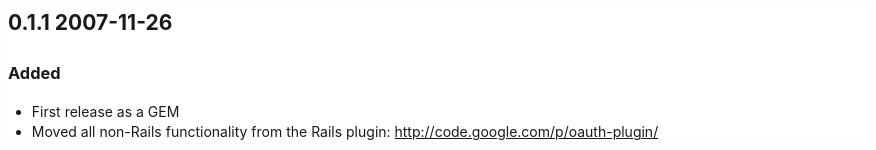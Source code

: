 ## 0.1.1 2007-11-26

### Added

* First release as a GEM
* Moved all non-Rails functionality from the Rails plugin:
  http://code.google.com/p/oauth-plugin/

[Unreleased]: https://gitlab.com/ruby-oauth/oauth/-/compare/v1.1.0...main
[1.1.0]: https://gitlab.com/ruby-oauth/oauth/-/compare/v1.0.1...v1.1.0
[1.1.0t]: https://gitlab.com/ruby-oauth/oauth/-/tags/v1.1.0
[1.0.1]: https://gitlab.com/ruby-oauth/oauth/-/compare/v1.0.0...v1.0.1
[1.0.1t]: https://gitlab.com/ruby-oauth/oauth/-/tags/v1.0.1
[1.0.0]: https://gitlab.com/ruby-oauth/oauth/-/compare/v0.6.2...v1.0.0
[1.0.0t]: https://gitlab.com/ruby-oauth/oauth/-/tags/v1.0.0
[0.6.2]: https://gitlab.com/ruby-oauth/oauth/-/compare/v0.6.1...v0.6.2
[0.6.2t]: https://gitlab.com/ruby-oauth/oauth/-/tags/v0.6.2
[0.6.1]: https://gitlab.com/ruby-oauth/oauth/-/compare/v0.6.0...v0.6.1
[0.6.1t]: https://gitlab.com/ruby-oauth/oauth/-/tags/v0.6.1
[0.6.0]: https://gitlab.com/ruby-oauth/oauth/-/compare/v0.5.14...v0.6.0
[0.6.0t]: https://gitlab.com/ruby-oauth/oauth/-/tags/v0.6.0
[0.5.14]: https://gitlab.com/ruby-oauth/oauth/-/compare/v0.5.13...v0.5.14
[0.5.14t]: https://gitlab.com/ruby-oauth/oauth/-/tags/v0.5.14
[0.5.13]: https://gitlab.com/ruby-oauth/oauth/-/compare/v0.5.12...v0.5.13
[0.5.13t]: https://gitlab.com/ruby-oauth/oauth/-/tags/v0.5.13
[0.5.12]: https://gitlab.com/ruby-oauth/oauth/-/compare/v0.5.11...v0.5.12
[0.5.12t]: https://gitlab.com/ruby-oauth/oauth/-/tags/v0.5.12
[0.5.11]: https://gitlab.com/ruby-oauth/oauth/-/compare/v0.5.10...v0.5.11
[0.5.11t]: https://gitlab.com/ruby-oauth/oauth/-/tags/v0.5.11
[c0.5.10t]: https://gitlab.com/ruby-oauth/oauth/-/compare/v0.5.9...v0.5.10
[0.5.10t]: https://gitlab.com/ruby-oauth/oauth/-/tags/v0.5.10
[0.5.9]: https://gitlab.com/ruby-oauth/oauth/-/compare/v0.5.8...v0.5.9
[0.5.9t]: https://gitlab.com/ruby-oauth/oauth/-/tags/v0.5.9
[0.5.8]: https://gitlab.com/ruby-oauth/oauth/-/compare/v0.5.7...v0.5.8
[0.5.8t]: https://gitlab.com/ruby-oauth/oauth/-/tags/v0.5.8
[0.5.7]: https://gitlab.com/ruby-oauth/oauth/-/compare/v0.5.6...v0.5.7
[0.5.7t]: https://gitlab.com/ruby-oauth/oauth/-/tags/v0.5.7
[0.5.6]: https://gitlab.com/ruby-oauth/oauth/-/compare/v0.5.5...v0.5.6
[0.5.6t]: https://gitlab.com/ruby-oauth/oauth/-/tags/v0.5.6
[0.5.5]: https://gitlab.com/ruby-oauth/oauth/-/compare/v0.5.4...v0.5.5
[0.5.5t]: https://gitlab.com/ruby-oauth/oauth/-/tags/v0.5.5
[0.5.4]: https://gitlab.com/ruby-oauth/oauth/-/compare/v0.5.3...v0.5.4
[0.5.4t]: https://gitlab.com/ruby-oauth/oauth/-/tags/v0.5.4
[0.5.3]: https://gitlab.com/ruby-oauth/oauth/-/compare/v0.5.2...v0.5.3
[0.5.3t]: https://gitlab.com/ruby-oauth/oauth/-/tags/v0.5.3
[0.5.2]: https://gitlab.com/ruby-oauth/oauth/-/compare/v0.5.1...v0.5.2
[0.5.2t]: https://gitlab.com/ruby-oauth/oauth/-/tags/v0.5.2
[0.5.1]: https://gitlab.com/ruby-oauth/oauth/-/compare/v0.5.0...v0.5.1
[0.5.1t]: https://gitlab.com/ruby-oauth/oauth/-/tags/v0.5.1
[0.5.0]: https://gitlab.com/ruby-oauth/oauth/-/compare/v0.4.7...v0.5.0
[0.5.0t]: https://gitlab.com/ruby-oauth/oauth/-/tags/v0.5.0
[0.4.7]: https://gitlab.com/ruby-oauth/oauth/-/compare/v0.4.6...v0.4.7
[0.4.7t]: https://gitlab.com/ruby-oauth/oauth/-/tags/v0.4.7
[0.4.6]: https://gitlab.com/ruby-oauth/oauth/-/compare/v0.4.5...v0.4.6
[0.4.6t]: https://gitlab.com/ruby-oauth/oauth/-/tags/v0.4.6
[0.4.5]: https://gitlab.com/ruby-oauth/oauth/-/compare/v0.4.4...v0.4.5
[0.4.5t]: https://gitlab.com/ruby-oauth/oauth/-/tags/v0.4.5
[0.4.4]: https://gitlab.com/ruby-oauth/oauth/-/compare/v0.4.3...v0.4.4
[0.4.4t]: https://gitlab.com/ruby-oauth/oauth/-/tags/v0.4.4
[0.4.3]: https://gitlab.com/ruby-oauth/oauth/-/compare/v0.4.2...v0.4.3
[0.4.3t]: https://gitlab.com/ruby-oauth/oauth/-/tags/v0.4.3
[0.4.2]: https://gitlab.com/ruby-oauth/oauth/-/compare/v0.4.1...v0.4.2
[0.4.2t]: https://gitlab.com/ruby-oauth/oauth/-/tags/v0.4.2
[0.4.1]: https://gitlab.com/ruby-oauth/oauth/-/compare/v0.4.0...v0.4.1
[0.4.1t]: https://gitlab.com/ruby-oauth/oauth/-/tags/v0.4.1
[0.4.0]: https://gitlab.com/ruby-oauth/oauth/-/compare/v0.3.6...v0.4.0
[0.4.0t]: https://gitlab.com/ruby-oauth/oauth/-/tags/v0.4.0
[0.3.6]: https://gitlab.com/ruby-oauth/oauth/-/compare/v0.3.5...v0.3.6
[0.3.6t]: https://gitlab.com/ruby-oauth/oauth/-/tags/v0.3.6
[0.3.5]: https://gitlab.com/ruby-oauth/oauth/-/compare/v0.3.4...v0.3.5
[0.3.5t]: https://gitlab.com/ruby-oauth/oauth/-/tags/v0.3.5
[0.3.4]: https://gitlab.com/ruby-oauth/oauth/-/compare/v0.3.3...v0.3.4
[0.3.4t]: https://gitlab.com/ruby-oauth/oauth/-/tags/v0.3.4
[0.3.3]: https://gitlab.com/ruby-oauth/oauth/-/compare/v0.3.2...v0.3.3
[0.3.3t]: https://gitlab.com/ruby-oauth/oauth/-/tags/v0.3.3
[0.3.2]: https://gitlab.com/ruby-oauth/oauth/-/compare/v0.3.1...v0.3.2
[0.3.2t]: https://gitlab.com/ruby-oauth/oauth/-/tags/v0.3.2
[0.3.1]: https://gitlab.com/ruby-oauth/oauth/-/compare/v0.3.0...v0.3.1
[0.3.1t]: https://gitlab.com/ruby-oauth/oauth/-/tags/v0.3.1
[0.3.0]: https://gitlab.com/ruby-oauth/oauth/-/tags/v0.3.0
[0.3.0t]: https://gitlab.com/ruby-oauth/oauth/-/tags/v0.3.0


[📌semver]: https://semver.org/spec/v2.0.0.html
[📌semver-img]: https://img.shields.io/badge/semver-2.0.0-FFDD67.svg?style=flat
[📌semver-breaking]: https://github.com/semver/semver/issues/716#issuecomment-869336139
[📌major-versions-not-sacred]: https://tom.preston-werner.com/2022/05/23/major-version-numbers-are-not-sacred.html
[📗keep-changelog]: https://keepachangelog.com/en/1.0.0/
[📗keep-changelog-img]: https://img.shields.io/badge/keep--a--changelog-1.0.0-FFDD67.svg?style=flat